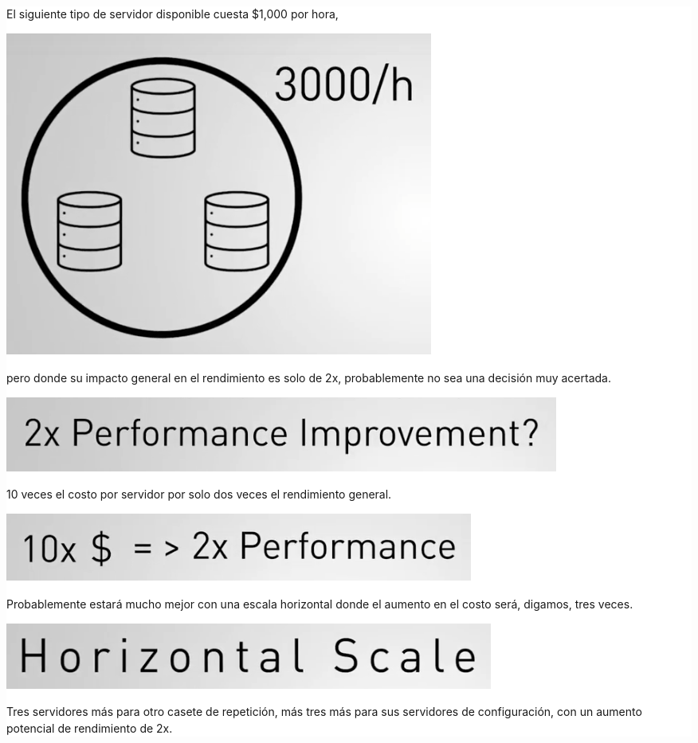 El siguiente tipo de servidor disponible cuesta $1,000 por hora, 

<img src="images/m103/c3/3-2-3000.png">

pero donde su impacto general en el rendimiento es solo de 2x, probablemente no sea una decisión muy acertada.

<img src="images/m103/c3/3-2-2x.png">

10 veces el costo por servidor por solo dos veces el rendimiento general.

<img src="images/m103/c3/3-2-2x-2.png">

Probablemente estará mucho mejor con una escala horizontal donde el aumento en el costo será, digamos, tres veces.

<img src="images/m103/c3/3-2-horizontal-scale.png">

Tres servidores más para otro casete de repetición, más tres más para sus servidores de configuración, con un aumento potencial de rendimiento de 2x.
